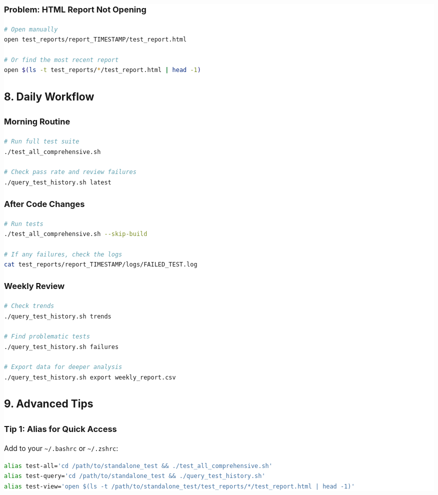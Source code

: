 ### Problem: HTML Report Not Opening

```bash
# Open manually
open test_reports/report_TIMESTAMP/test_report.html

# Or find the most recent report
open $(ls -t test_reports/*/test_report.html | head -1)
```

## 8. Daily Workflow

### Morning Routine
```bash
# Run full test suite
./test_all_comprehensive.sh

# Check pass rate and review failures
./query_test_history.sh latest
```

### After Code Changes
```bash
# Run tests
./test_all_comprehensive.sh --skip-build

# If any failures, check the logs
cat test_reports/report_TIMESTAMP/logs/FAILED_TEST.log
```

### Weekly Review
```bash
# Check trends
./query_test_history.sh trends

# Find problematic tests
./query_test_history.sh failures

# Export data for deeper analysis
./query_test_history.sh export weekly_report.csv
```

## 9. Advanced Tips

### Tip 1: Alias for Quick Access

Add to your `~/.bashrc` or `~/.zshrc`:

```bash
alias test-all='cd /path/to/standalone_test && ./test_all_comprehensive.sh'
alias test-query='cd /path/to/standalone_test && ./query_test_history.sh'
alias test-view='open $(ls -t /path/to/standalone_test/test_reports/*/test_report.html | head -1)'
```
